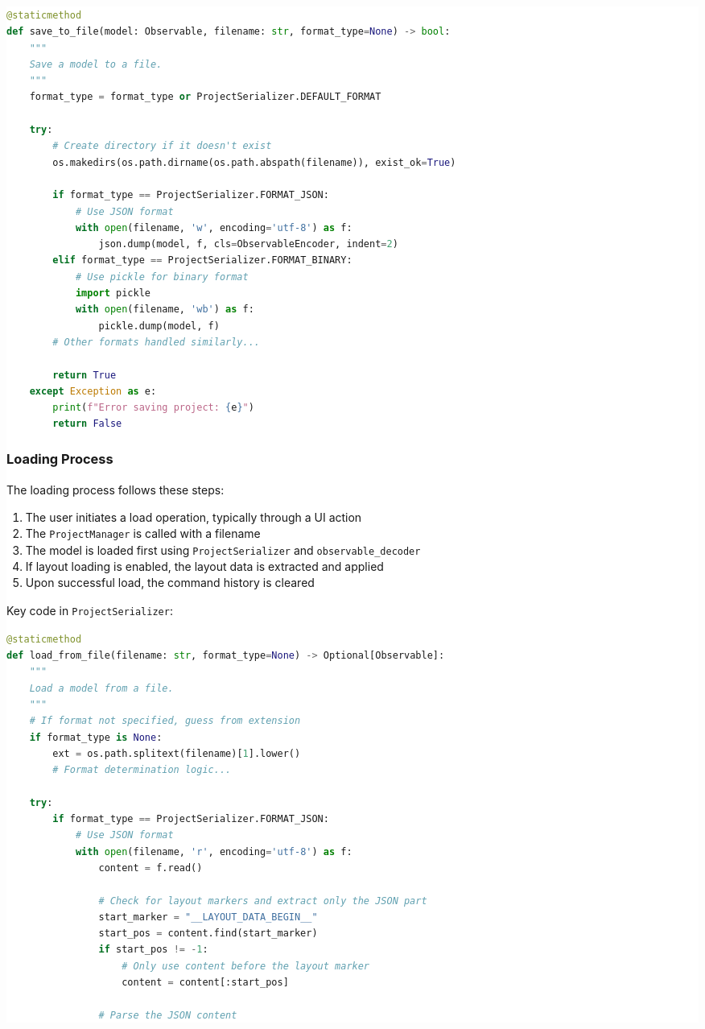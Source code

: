 ```python
@staticmethod
def save_to_file(model: Observable, filename: str, format_type=None) -> bool:
    """
    Save a model to a file.
    """
    format_type = format_type or ProjectSerializer.DEFAULT_FORMAT
    
    try:
        # Create directory if it doesn't exist
        os.makedirs(os.path.dirname(os.path.abspath(filename)), exist_ok=True)
        
        if format_type == ProjectSerializer.FORMAT_JSON:
            # Use JSON format
            with open(filename, 'w', encoding='utf-8') as f:
                json.dump(model, f, cls=ObservableEncoder, indent=2)
        elif format_type == ProjectSerializer.FORMAT_BINARY:
            # Use pickle for binary format
            import pickle
            with open(filename, 'wb') as f:
                pickle.dump(model, f)
        # Other formats handled similarly...
        
        return True
    except Exception as e:
        print(f"Error saving project: {e}")
        return False
```

### Loading Process

The loading process follows these steps:

1. The user initiates a load operation, typically through a UI action
2. The `ProjectManager` is called with a filename
3. The model is loaded first using `ProjectSerializer` and `observable_decoder`
4. If layout loading is enabled, the layout data is extracted and applied
5. Upon successful load, the command history is cleared

Key code in `ProjectSerializer`:

```python
@staticmethod
def load_from_file(filename: str, format_type=None) -> Optional[Observable]:
    """
    Load a model from a file.
    """
    # If format not specified, guess from extension
    if format_type is None:
        ext = os.path.splitext(filename)[1].lower()
        # Format determination logic...
    
    try:
        if format_type == ProjectSerializer.FORMAT_JSON:
            # Use JSON format
            with open(filename, 'r', encoding='utf-8') as f:
                content = f.read()
                
                # Check for layout markers and extract only the JSON part
                start_marker = "__LAYOUT_DATA_BEGIN__"
                start_pos = content.find(start_marker)
                if start_pos != -1:
                    # Only use content before the layout marker
                    content = content[:start_pos]
                
                # Parse the JSON content
```